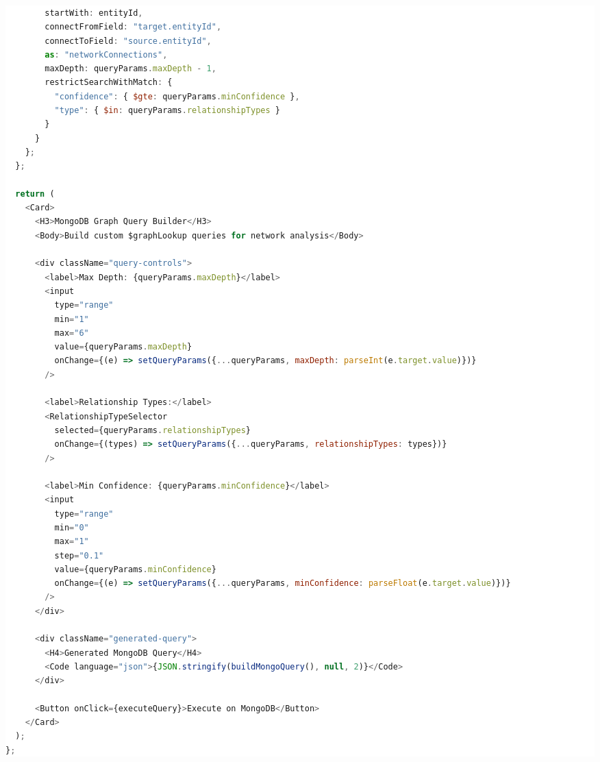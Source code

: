 ```javascript
        startWith: entityId,
        connectFromField: "target.entityId",
        connectToField: "source.entityId",
        as: "networkConnections",
        maxDepth: queryParams.maxDepth - 1,
        restrictSearchWithMatch: {
          "confidence": { $gte: queryParams.minConfidence },
          "type": { $in: queryParams.relationshipTypes }
        }
      }
    };
  };
  
  return (
    <Card>
      <H3>MongoDB Graph Query Builder</H3>
      <Body>Build custom $graphLookup queries for network analysis</Body>
      
      <div className="query-controls">
        <label>Max Depth: {queryParams.maxDepth}</label>
        <input 
          type="range" 
          min="1" 
          max="6" 
          value={queryParams.maxDepth}
          onChange={(e) => setQueryParams({...queryParams, maxDepth: parseInt(e.target.value)})}
        />
        
        <label>Relationship Types:</label>
        <RelationshipTypeSelector 
          selected={queryParams.relationshipTypes}
          onChange={(types) => setQueryParams({...queryParams, relationshipTypes: types})}
        />
        
        <label>Min Confidence: {queryParams.minConfidence}</label>
        <input 
          type="range" 
          min="0" 
          max="1" 
          step="0.1"
          value={queryParams.minConfidence}
          onChange={(e) => setQueryParams({...queryParams, minConfidence: parseFloat(e.target.value)})}
        />
      </div>
      
      <div className="generated-query">
        <H4>Generated MongoDB Query</H4>
        <Code language="json">{JSON.stringify(buildMongoQuery(), null, 2)}</Code>
      </div>
      
      <Button onClick={executeQuery}>Execute on MongoDB</Button>
    </Card>
  );
};
```
